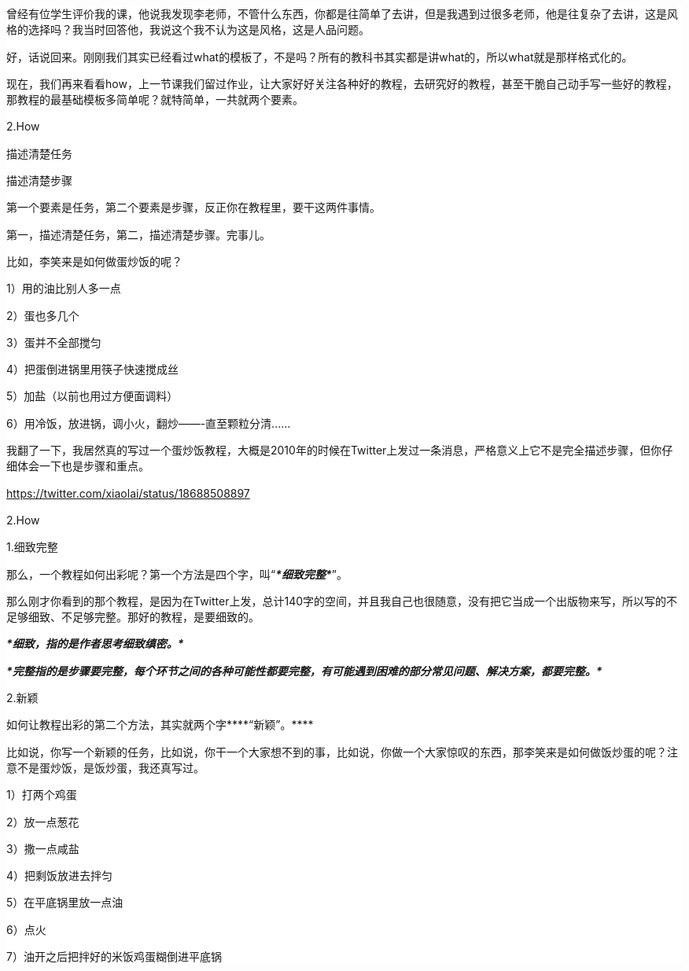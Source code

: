 曾经有位学生评价我的课，他说我发现李老师，不管什么东西，你都是往简单了去讲，但是我遇到过很多老师，他是往复杂了去讲，这是风格的选择吗？我当时回答他，我说这个我不认为这是风格，这是人品问题。

好，话说回来。刚刚我们其实已经看过what的模板了，不是吗？所有的教科书其实都是讲what的，所以what就是那样格式化的。

现在，我们再来看看how，上一节课我们留过作业，让大家好好关注各种好的教程，去研究好的教程，甚至干脆自己动手写一些好的教程，那教程的最基础模板多简单呢？就特简单，一共就两个要素。

2.How

描述清楚任务

描述清楚步骤

第一个要素是任务，第二个要素是步骤，反正你在教程里，要干这两件事情。

第一，描述清楚任务，第二，描述清楚步骤。完事儿。

比如，李笑来是如何做蛋炒饭的呢？

1）用的油比别人多一点

2）蛋也多几个

3）蛋并不全部搅匀

4）把蛋倒进锅里用筷子快速搅成丝

5）加盐（以前也用过方便面调料）

6）用冷饭，放进锅，调小火，翻炒——-直至颗粒分清......

我翻了一下，我居然真的写过一个蛋炒饭教程，大概是2010年的时候在Twitter上发过一条消息，严格意义上它不是完全描述步骤，但你仔细体会一下也是步骤和重点。

https://twitter.com/xiaolai/status/18688508897

2.How

1.细致完整

那么，一个教程如何出彩呢？第一个方法是四个字，叫“***\*细致完整\****”。

那么刚才你看到的那个教程，是因为在Twitter上发，总计140字的空间，并且我自己也很随意，没有把它当成一个出版物来写，所以写的不足够细致、不足够完整。那好的教程，是要细致的。

***\*细致，指的是作者思考细致缜密。\****

***\*完整指的是步骤要完整，每个环节之间的各种可能性都要完整，有可能遇到困难的部分常见问题、解决方案，都要完整。\****

2.新颖

如何让教程出彩的第二个方法，其实就两个字***\*“新颖”。\****

比如说，你写一个新颖的任务，比如说，你干一个大家想不到的事，比如说，你做一个大家惊叹的东西，那李笑来是如何做饭炒蛋的呢？注意不是蛋炒饭，是饭炒蛋，我还真写过。

1）打两个鸡蛋

2）放一点葱花

3）撒一点咸盐

4）把剩饭放进去拌匀

5）在平底锅里放一点油

6）点火

7）油开之后把拌好的米饭鸡蛋糊倒进平底锅
